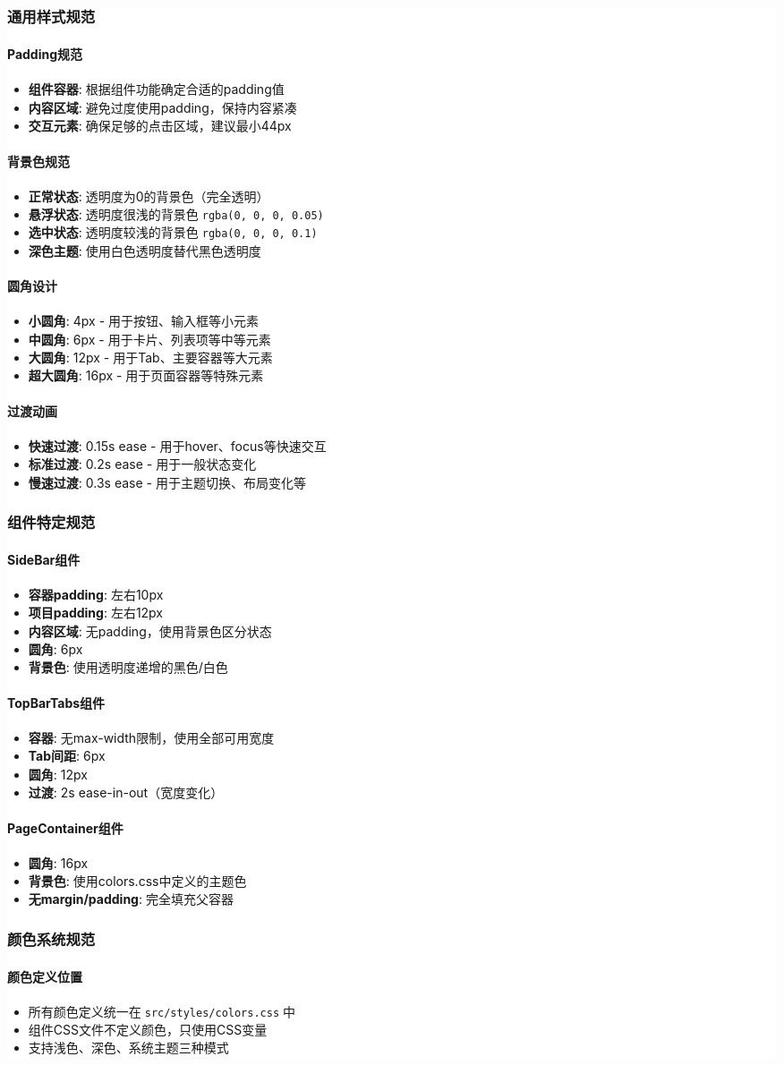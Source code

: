 ### 通用样式规范

#### Padding规范
- **组件容器**: 根据组件功能确定合适的padding值
- **内容区域**: 避免过度使用padding，保持内容紧凑
- **交互元素**: 确保足够的点击区域，建议最小44px

#### 背景色规范
- **正常状态**: 透明度为0的背景色（完全透明）
- **悬浮状态**: 透明度很浅的背景色 `rgba(0, 0, 0, 0.05)`
- **选中状态**: 透明度较浅的背景色 `rgba(0, 0, 0, 0.1)`
- **深色主题**: 使用白色透明度替代黑色透明度

#### 圆角设计
- **小圆角**: 4px - 用于按钮、输入框等小元素
- **中圆角**: 6px - 用于卡片、列表项等中等元素
- **大圆角**: 12px - 用于Tab、主要容器等大元素
- **超大圆角**: 16px - 用于页面容器等特殊元素

#### 过渡动画
- **快速过渡**: 0.15s ease - 用于hover、focus等快速交互
- **标准过渡**: 0.2s ease - 用于一般状态变化
- **慢速过渡**: 0.3s ease - 用于主题切换、布局变化等

### 组件特定规范

#### SideBar组件
- **容器padding**: 左右10px
- **项目padding**: 左右12px
- **内容区域**: 无padding，使用背景色区分状态
- **圆角**: 6px
- **背景色**: 使用透明度递增的黑色/白色

#### TopBarTabs组件
- **容器**: 无max-width限制，使用全部可用宽度
- **Tab间距**: 6px
- **圆角**: 12px
- **过渡**: 2s ease-in-out（宽度变化）

#### PageContainer组件
- **圆角**: 16px
- **背景色**: 使用colors.css中定义的主题色
- **无margin/padding**: 完全填充父容器

### 颜色系统规范

#### 颜色定义位置
- 所有颜色定义统一在 `src/styles/colors.css` 中
- 组件CSS文件不定义颜色，只使用CSS变量
- 支持浅色、深色、系统主题三种模式
